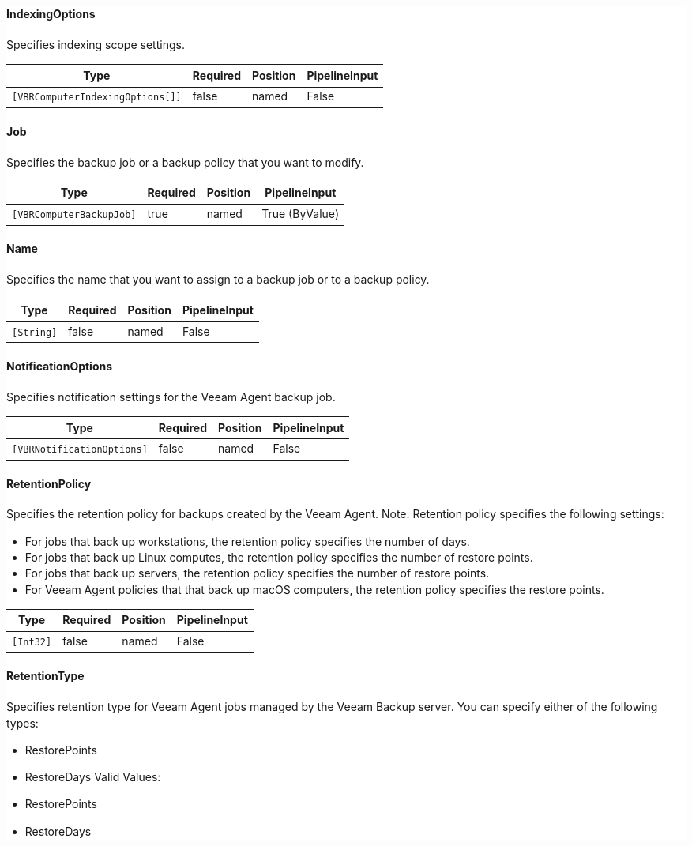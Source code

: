 #### **IndexingOptions**
Specifies indexing scope settings.

|Type                            |Required|Position|PipelineInput|
|--------------------------------|--------|--------|-------------|
|`[VBRComputerIndexingOptions[]]`|false   |named   |False        |

#### **Job**
Specifies the backup job or a backup policy that you want to modify.

|Type                    |Required|Position|PipelineInput |
|------------------------|--------|--------|--------------|
|`[VBRComputerBackupJob]`|true    |named   |True (ByValue)|

#### **Name**
Specifies the name that you want to assign to a backup job or to a backup policy.

|Type      |Required|Position|PipelineInput|
|----------|--------|--------|-------------|
|`[String]`|false   |named   |False        |

#### **NotificationOptions**
Specifies notification settings for the Veeam Agent backup job.

|Type                      |Required|Position|PipelineInput|
|--------------------------|--------|--------|-------------|
|`[VBRNotificationOptions]`|false   |named   |False        |

#### **RetentionPolicy**
Specifies the retention policy for backups created by the Veeam Agent.
Note: Retention policy specifies the following settings:
* For jobs that back up workstations, the retention policy specifies the number of days.
* For jobs that back up Linux computes, the retention policy specifies the number of restore points.
* For jobs that back up servers, the retention policy specifies the number of restore points.
* For Veeam Agent policies that that back up macOS computers, the retention policy specifies the restore points.

|Type     |Required|Position|PipelineInput|
|---------|--------|--------|-------------|
|`[Int32]`|false   |named   |False        |

#### **RetentionType**
Specifies retention type for Veeam Agent jobs managed by the Veeam Backup server. You can specify either of the following types:
* RestorePoints
* RestoreDays
Valid Values:

* RestorePoints
* RestoreDays
